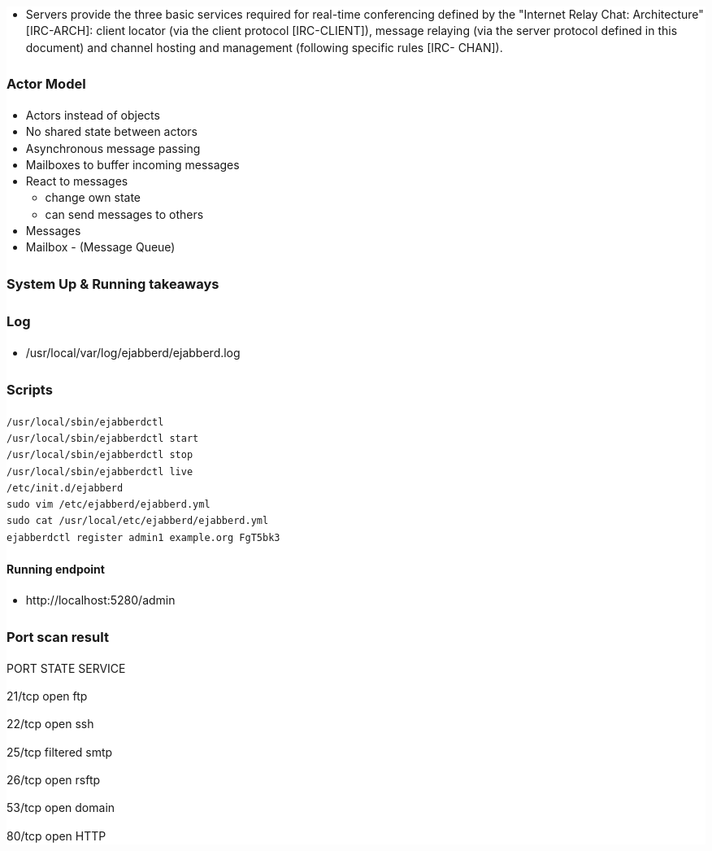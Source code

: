- Servers provide the three basic services required for real-time
 conferencing defined by the "Internet Relay Chat: Architecture"
 [IRC-ARCH]: client locator (via the client protocol [IRC-CLIENT]),
 message relaying (via the server protocol defined in this document)
 and channel hosting and management (following specific rules [IRC-
 CHAN]).
   
### Actor Model
 - Actors instead of objects
 - No shared state between actors
 - Asynchronous message passing
 - Mailboxes to buffer incoming messages
 - React to messages
    - change own state
    - can send messages to others
 - Messages
 - Mailbox - (Message Queue)

### System Up & Running takeaways

### Log
 - /usr/local/var/log/ejabberd/ejabberd.log


### Scripts
```
/usr/local/sbin/ejabberdctl
/usr/local/sbin/ejabberdctl start 
/usr/local/sbin/ejabberdctl stop
/usr/local/sbin/ejabberdctl live
/etc/init.d/ejabberd
sudo vim /etc/ejabberd/ejabberd.yml
sudo cat /usr/local/etc/ejabberd/ejabberd.yml
ejabberdctl register admin1 example.org FgT5bk3
```

#### Running endpoint 
 - http://localhost:5280/admin

### Port scan result

PORT      STATE    SERVICE

21/tcp    open     ftp

22/tcp    open     ssh

25/tcp    filtered smtp

26/tcp    open     rsftp

53/tcp    open     domain

80/tcp    open     HTTP
